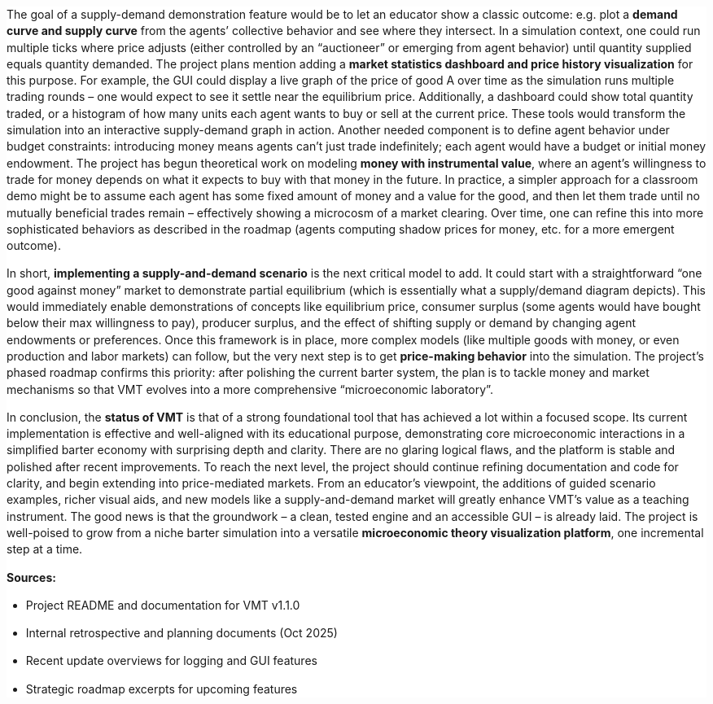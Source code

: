 The goal of a supply-demand demonstration feature would be to let an educator show a classic outcome: e.g. plot a **demand curve and supply curve** from the agents’ collective behavior and see where they intersect. In a simulation context, one could run multiple ticks where price adjusts (either controlled by an “auctioneer” or emerging from agent behavior) until quantity supplied equals quantity demanded. The project plans mention adding a **market statistics dashboard and price history visualization** for this purpose. For example, the GUI could display a live graph of the price of good A over time as the simulation runs multiple trading rounds – one would expect to see it settle near the equilibrium price. Additionally, a dashboard could show total quantity traded, or a histogram of how many units each agent wants to buy or sell at the current price. These tools would transform the simulation into an interactive supply-demand graph in action. Another needed component is to define agent behavior under budget constraints: introducing money means agents can’t just trade indefinitely; each agent would have a budget or initial money endowment. The project has begun theoretical work on modeling **money with instrumental value**, where an agent’s willingness to trade for money depends on what it expects to buy with that money in the future. In practice, a simpler approach for a classroom demo might be to assume each agent has some fixed amount of money and a value for the good, and then let them trade until no mutually beneficial trades remain – effectively showing a microcosm of a market clearing. Over time, one can refine this into more sophisticated behaviors as described in the roadmap (agents computing shadow prices for money, etc. for a more emergent outcome).

In short, **implementing a supply-and-demand scenario** is the next critical model to add. It could start with a straightforward “one good against money” market to demonstrate partial equilibrium (which is essentially what a supply/demand diagram depicts). This would immediately enable demonstrations of concepts like equilibrium price, consumer surplus (some agents would have bought below their max willingness to pay), producer surplus, and the effect of shifting supply or demand by changing agent endowments or preferences. Once this framework is in place, more complex models (like multiple goods with money, or even production and labor markets) can follow, but the very next step is to get **price-making behavior** into the simulation. The project’s phased roadmap confirms this priority: after polishing the current barter system, the plan is to tackle money and market mechanisms so that VMT evolves into a more comprehensive “microeconomic laboratory”.

In conclusion, the **status of VMT** is that of a strong foundational tool that has achieved a lot within a focused scope. Its current implementation is effective and well-aligned with its educational purpose, demonstrating core microeconomic interactions in a simplified barter economy with surprising depth and clarity. There are no glaring logical flaws, and the platform is stable and polished after recent improvements. To reach the next level, the project should continue refining documentation and code for clarity, and begin extending into price-mediated markets. From an educator’s viewpoint, the additions of guided scenario examples, richer visual aids, and new models like a supply-and-demand market will greatly enhance VMT’s value as a teaching instrument. The good news is that the groundwork – a clean, tested engine and an accessible GUI – is already laid. The project is well-poised to grow from a niche barter simulation into a versatile **microeconomic theory visualization platform**, one incremental step at a time.

**Sources:**

* Project README and documentation for VMT v1.1.0

* Internal retrospective and planning documents (Oct 2025\)

* Recent update overviews for logging and GUI features

* Strategic roadmap excerpts for upcoming features